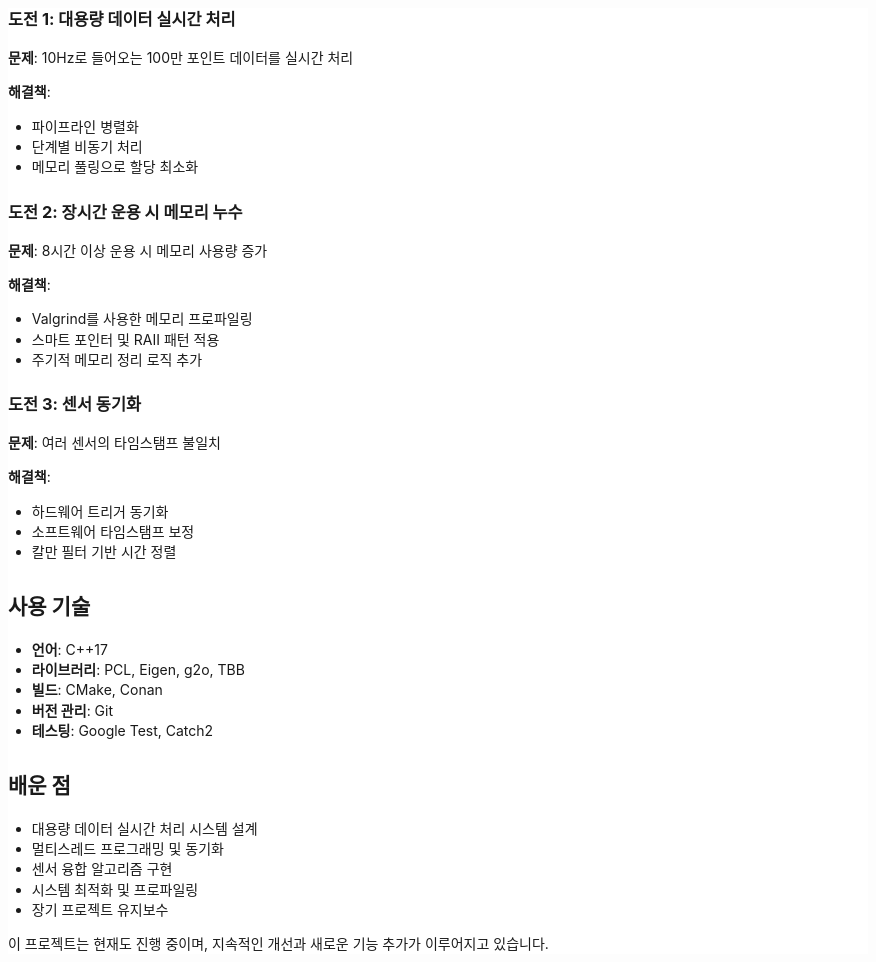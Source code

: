 ### 도전 1: 대용량 데이터 실시간 처리

**문제**: 10Hz로 들어오는 100만 포인트 데이터를 실시간 처리

**해결책**:
- 파이프라인 병렬화
- 단계별 비동기 처리
- 메모리 풀링으로 할당 최소화

### 도전 2: 장시간 운용 시 메모리 누수

**문제**: 8시간 이상 운용 시 메모리 사용량 증가

**해결책**:
- Valgrind를 사용한 메모리 프로파일링
- 스마트 포인터 및 RAII 패턴 적용
- 주기적 메모리 정리 로직 추가

### 도전 3: 센서 동기화

**문제**: 여러 센서의 타임스탬프 불일치

**해결책**:
- 하드웨어 트리거 동기화
- 소프트웨어 타임스탬프 보정
- 칼만 필터 기반 시간 정렬

## 사용 기술

- **언어**: C++17
- **라이브러리**: PCL, Eigen, g2o, TBB
- **빌드**: CMake, Conan
- **버전 관리**: Git
- **테스팅**: Google Test, Catch2

## 배운 점

- 대용량 데이터 실시간 처리 시스템 설계
- 멀티스레드 프로그래밍 및 동기화
- 센서 융합 알고리즘 구현
- 시스템 최적화 및 프로파일링
- 장기 프로젝트 유지보수

이 프로젝트는 현재도 진행 중이며, 지속적인 개선과 새로운 기능 추가가 이루어지고 있습니다.
